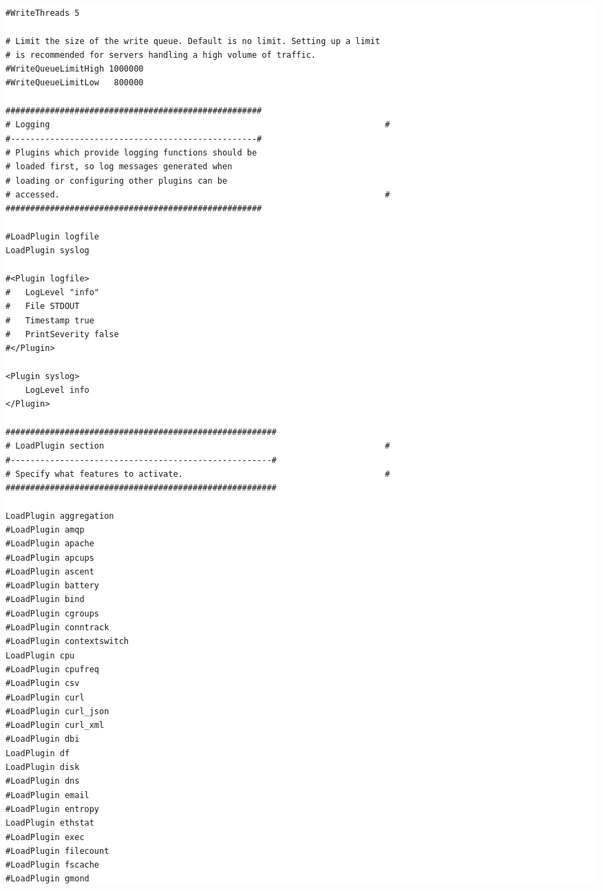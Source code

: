 ```
#WriteThreads 5

# Limit the size of the write queue. Default is no limit. Setting up a limit
# is recommended for servers handling a high volume of traffic.
#WriteQueueLimitHigh 1000000
#WriteQueueLimitLow   800000

####################################################
# Logging                                                                    #
#--------------------------------------------------#
# Plugins which provide logging functions should be 
# loaded first, so log messages generated when 
# loading or configuring other plugins can be
# accessed.                                                                  #
####################################################

#LoadPlugin logfile
LoadPlugin syslog

#<Plugin logfile>
#	LogLevel "info"
#	File STDOUT
#	Timestamp true
#	PrintSeverity false
#</Plugin>

<Plugin syslog>
	LogLevel info
</Plugin>

#######################################################
# LoadPlugin section                                                         #
#-----------------------------------------------------#
# Specify what features to activate.                                         #
#######################################################

LoadPlugin aggregation
#LoadPlugin amqp
#LoadPlugin apache
#LoadPlugin apcups
#LoadPlugin ascent
#LoadPlugin battery
#LoadPlugin bind
#LoadPlugin cgroups
#LoadPlugin conntrack
#LoadPlugin contextswitch
LoadPlugin cpu
#LoadPlugin cpufreq
#LoadPlugin csv
#LoadPlugin curl
#LoadPlugin curl_json
#LoadPlugin curl_xml
#LoadPlugin dbi
LoadPlugin df
LoadPlugin disk
#LoadPlugin dns
#LoadPlugin email
#LoadPlugin entropy
LoadPlugin ethstat
#LoadPlugin exec
#LoadPlugin filecount
#LoadPlugin fscache
#LoadPlugin gmond
```